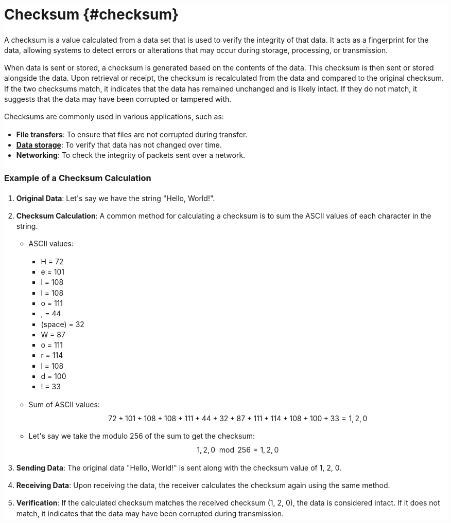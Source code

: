 # Checksum {#checksum}

A checksum is a value calculated from a data set that is used to verify the integrity of that data. It acts as a fingerprint for the data, allowing systems to detect errors or alterations that may occur during storage, processing, or transmission.

When data is sent or stored, a checksum is generated based on the contents of the data. This checksum is then sent or stored alongside the data. Upon retrieval or receipt, the checksum is recalculated from the data and compared to the original checksum. If the two checksums match, it indicates that the data has remained unchanged and is likely intact. If they do not match, it suggests that the data may have been corrupted or tampered with.

Checksums are commonly used in various applications, such as:

- **File transfers**: To ensure that files are not corrupted during transfer.
- **[Data storage](#data-storage)**: To verify that data has not changed over time.
- **Networking**: To check the integrity of packets sent over a network.
### Example of a Checksum Calculation

1. **Original Data**: Let's say we have the string "Hello, World!".
   
2. **Checksum Calculation**: A common method for calculating a checksum is to sum the ASCII values of each character in the string. 

   - ASCII values:
     - H = 72
     - e = 101
     - l = 108
     - l = 108
     - o = 111
     - , = 44
     - (space) = 32
     - W = 87
     - o = 111
     - r = 114
     - l = 108
     - d = 100
     - ! = 33

   - Sum of ASCII values:
     $$ 72 + 101 + 108 + 108 + 111 + 44 + 32 + 87 + 111 + 114 + 108 + 100 + 33 =  1,  2,  0 $$

   - Let's say we take the modulo 256 of the sum to get the checksum:
     $$ 1,  2,  0 \mod 256 =  1,  2,  0 $$

3. **Sending Data**: The original data "Hello, World!" is sent along with the checksum value of 1, 2, 0.

4. **Receiving Data**: Upon receiving the data, the receiver calculates the checksum again using the same method.

5. **Verification**: If the calculated checksum matches the received checksum (1, 2, 0), the data is considered intact. If it does not match, it indicates that the data may have been corrupted during transmission.
